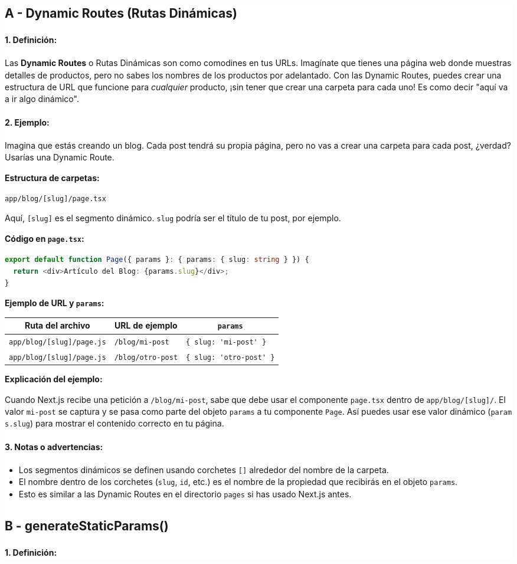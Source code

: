 ## A - Dynamic Routes (Rutas Dinámicas)

#### 1. **Definición:**

Las **Dynamic Routes** o Rutas Dinámicas son como comodines en tus URLs. Imagínate que tienes una página web donde muestras detalles de productos, pero no sabes los nombres de los productos por adelantado. Con las Dynamic Routes, puedes crear una estructura de URL que funcione para _cualquier_ producto, ¡sin tener que crear una carpeta para cada uno! Es como decir "aquí va a ir algo dinámico".

#### 2. **Ejemplo:**

Imagina que estás creando un blog. Cada post tendrá su propia página, pero no vas a crear una carpeta para cada post, ¿verdad? Usarías una Dynamic Route.

**Estructura de carpetas:**

```
app/blog/[slug]/page.tsx
```

Aquí, `[slug]` es el segmento dinámico. `slug` podría ser el título de tu post, por ejemplo.

**Código en `page.tsx`:**

```typescript
export default function Page({ params }: { params: { slug: string } }) {
  return <div>Artículo del Blog: {params.slug}</div>;
}
```

**Ejemplo de URL y `params`:**

| Ruta del archivo          | URL de ejemplo    | `params`                |
| ------------------------- | ----------------- | ----------------------- |
| `app/blog/[slug]/page.js` | `/blog/mi-post`   | `{ slug: 'mi-post' }`   |
| `app/blog/[slug]/page.js` | `/blog/otro-post` | `{ slug: 'otro-post' }` |

**Explicación del ejemplo:**

Cuando Next.js recibe una petición a `/blog/mi-post`, sabe que debe usar el componente `page.tsx` dentro de `app/blog/[slug]/`. El valor `mi-post` se captura y se pasa como parte del objeto `params` a tu componente `Page`. Así puedes usar ese valor dinámico (`params.slug`) para mostrar el contenido correcto en tu página.

#### 3. **Notas o advertencias:**

- Los segmentos dinámicos se definen usando corchetes `[]` alrededor del nombre de la carpeta.
- El nombre dentro de los corchetes (`slug`, `id`, etc.) es el nombre de la propiedad que recibirás en el objeto `params`.
- Esto es similar a las Dynamic Routes en el directorio `pages` si has usado Next.js antes.

## B - generateStaticParams()

#### 1. **Definición:**
